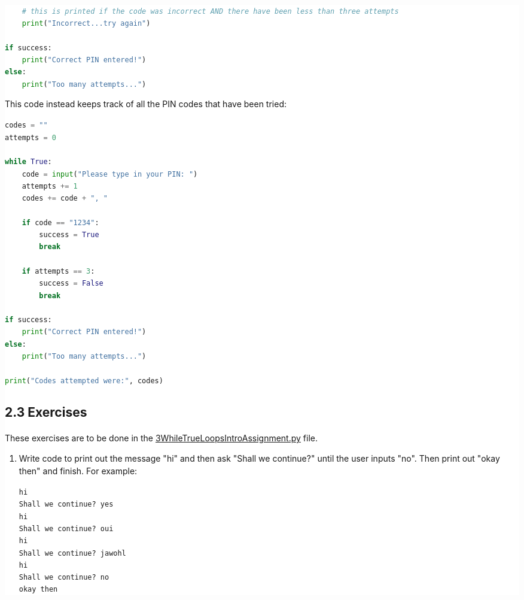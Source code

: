 ```python
    # this is printed if the code was incorrect AND there have been less than three attempts
    print("Incorrect...try again")

if success:
    print("Correct PIN entered!")
else:
    print("Too many attempts...")
```

This code instead keeps track of all the PIN codes that have been tried:

```python
codes = ""
attempts = 0

while True:
    code = input("Please type in your PIN: ")
    attempts += 1
    codes += code + ", "

    if code == "1234":
        success = True
        break

    if attempts == 3:
        success = False
        break

if success:
    print("Correct PIN entered!")
else:
    print("Too many attempts...")

print("Codes attempted were:", codes)
```

## 2.3 Exercises

These exercises are to be done in the [3WhileTrueLoopsIntroAssignment.py](3WhileTrueLoopsIntroAssignment.py) file.

1. Write code to print out the message "hi" and then ask "Shall we continue?" until the user inputs "no". Then print out "okay then" and finish. For example:

   ```text
   hi
   Shall we continue? yes
   hi
   Shall we continue? oui
   hi
   Shall we continue? jawohl
   hi
   Shall we continue? no
   okay then
   ```
